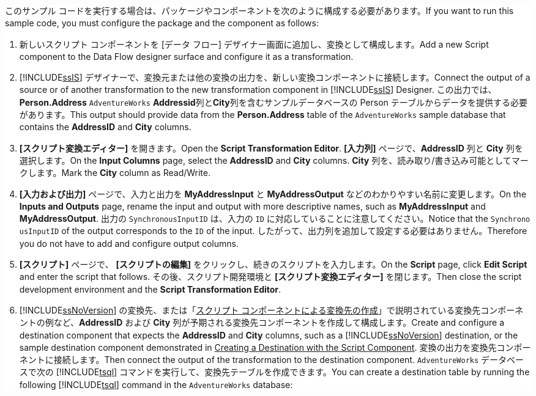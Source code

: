  <span data-ttu-id="3f26d-191">このサンプル コードを実行する場合は、パッケージやコンポーネントを次のように構成する必要があります。</span><span class="sxs-lookup"><span data-stu-id="3f26d-191">If you want to run this sample code, you must configure the package and the component as follows:</span></span>

1.  <span data-ttu-id="3f26d-192">新しいスクリプト コンポーネントを [データ フロー] デザイナー画面に追加し、変換として構成します。</span><span class="sxs-lookup"><span data-stu-id="3f26d-192">Add a new Script component to the Data Flow designer surface and configure it as a transformation.</span></span>

2.  <span data-ttu-id="3f26d-193">[!INCLUDE[ssIS](../../includes/ssis-md.md)] デザイナーで、変換元または他の変換の出力を、新しい変換コンポーネントに接続します。</span><span class="sxs-lookup"><span data-stu-id="3f26d-193">Connect the output of a source or of another transformation to the new transformation component in [!INCLUDE[ssIS](../../includes/ssis-md.md)] Designer.</span></span> <span data-ttu-id="3f26d-194">この出力では、 **Person.Address** `AdventureWorks` **Addressid**列と**City**列を含むサンプルデータベースの Person テーブルからデータを提供する必要があります。</span><span class="sxs-lookup"><span data-stu-id="3f26d-194">This output should provide data from the **Person.Address** table of the `AdventureWorks` sample database that contains the **AddressID** and **City** columns.</span></span>

3.  <span data-ttu-id="3f26d-195">**[スクリプト変換エディター]** を開きます。</span><span class="sxs-lookup"><span data-stu-id="3f26d-195">Open the **Script Transformation Editor**.</span></span> <span data-ttu-id="3f26d-196">**[入力列]** ページで、**AddressID** 列と **City** 列を選択します。</span><span class="sxs-lookup"><span data-stu-id="3f26d-196">On the **Input Columns** page, select the **AddressID** and **City** columns.</span></span> <span data-ttu-id="3f26d-197">**City** 列を、読み取り/書き込み可能としてマークします。</span><span class="sxs-lookup"><span data-stu-id="3f26d-197">Mark the **City** column as Read/Write.</span></span>

4.  <span data-ttu-id="3f26d-198">**[入力および出力]** ページで、入力と出力を **MyAddressInput** と **MyAddressOutput** などのわかりやすい名前に変更します。</span><span class="sxs-lookup"><span data-stu-id="3f26d-198">On the **Inputs and Outputs** page, rename the input and output with more descriptive names, such as **MyAddressInput** and **MyAddressOutput**.</span></span> <span data-ttu-id="3f26d-199">出力の `SynchronousInputID` は、入力の `ID` に対応していることに注意してください。</span><span class="sxs-lookup"><span data-stu-id="3f26d-199">Notice that the `SynchronousInputID` of the output corresponds to the `ID` of the input.</span></span> <span data-ttu-id="3f26d-200">したがって、出力列を追加して設定する必要はありません。</span><span class="sxs-lookup"><span data-stu-id="3f26d-200">Therefore you do not have to add and configure output columns.</span></span>

5.  <span data-ttu-id="3f26d-201">**[スクリプト]** ページで、 **[スクリプトの編集]** をクリックし、続きのスクリプトを入力します。</span><span class="sxs-lookup"><span data-stu-id="3f26d-201">On the **Script** page, click **Edit Script** and enter the script that follows.</span></span> <span data-ttu-id="3f26d-202">その後、スクリプト開発環境と **[スクリプト変換エディター]** を閉じます。</span><span class="sxs-lookup"><span data-stu-id="3f26d-202">Then close the script development environment and the **Script Transformation Editor**.</span></span>

6.  <span data-ttu-id="3f26d-203">[!INCLUDE[ssNoVersion](../../includes/ssnoversion-md.md)] の変換先、または「[スクリプト コンポーネントによる変換先の作成](../extending-packages-scripting-data-flow-script-component-types/creating-a-destination-with-the-script-component.md)」で説明されている変換先コンポーネントの例など、**AddressID** および **City** 列が予期される変換先コンポーネントを作成して構成します。</span><span class="sxs-lookup"><span data-stu-id="3f26d-203">Create and configure a destination component that expects the **AddressID** and **City** columns, such as a [!INCLUDE[ssNoVersion](../../includes/ssnoversion-md.md)] destination, or the sample destination component demonstrated in [Creating a Destination with the Script Component](../extending-packages-scripting-data-flow-script-component-types/creating-a-destination-with-the-script-component.md).</span></span> <span data-ttu-id="3f26d-204">変換の出力を変換先コンポーネントに接続します。</span><span class="sxs-lookup"><span data-stu-id="3f26d-204">Then connect the output of the transformation to the destination component.</span></span> <span data-ttu-id="3f26d-205">`AdventureWorks` データベースで次の [!INCLUDE[tsql](../../includes/tsql-md.md)] コマンドを実行して、変換先テーブルを作成できます。</span><span class="sxs-lookup"><span data-stu-id="3f26d-205">You can create a destination table by running the following [!INCLUDE[tsql](../../includes/tsql-md.md)] command in the `AdventureWorks` database:</span></span>
